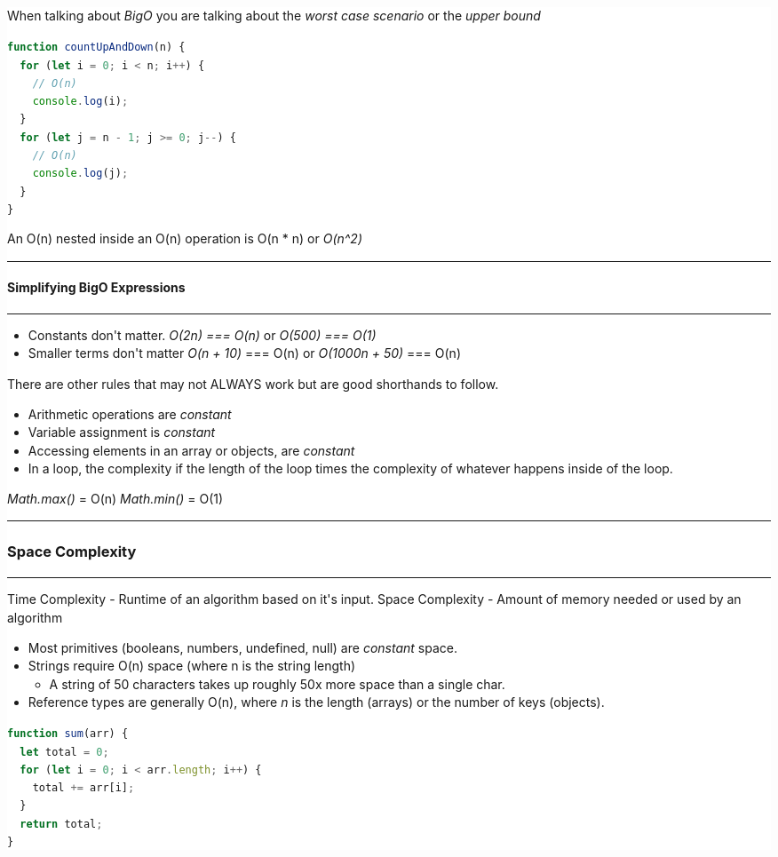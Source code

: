 When talking about _BigO_ you are talking about the _worst case scenario_ or the _upper bound_

```js
function countUpAndDown(n) {
  for (let i = 0; i < n; i++) {
    // O(n)
    console.log(i);
  }
  for (let j = n - 1; j >= 0; j--) {
    // O(n)
    console.log(j);
  }
}
```

An O(n) nested inside an O(n) operation is O(n \* n) or _O(n^2)_

---

#### Simplifying BigO Expressions

---

- Constants don't matter. _O(2n) === O(n)_ or _O(500) === O(1)_
- Smaller terms don't matter _O(n + 10)_ === O(n) or _O(1000n + 50)_ === O(n)

There are other rules that may not ALWAYS work but are good shorthands to follow.

- Arithmetic operations are _constant_
- Variable assignment is _constant_
- Accessing elements in an array or objects, are _constant_
- In a loop, the complexity if the length of the loop times the complexity of whatever happens inside of the loop.

_Math.max()_ = O(n)
_Math.min()_ = O(1)

---

### Space Complexity

---

Time Complexity - Runtime of an algorithm based on it's input.
Space Complexity - Amount of memory needed or used by an algorithm

- Most primitives (booleans, numbers, undefined, null) are _constant_ space.
- Strings require O(n) space (where n is the string length)
  - A string of 50 characters takes up roughly 50x more space than a single char.
- Reference types are generally O(n), where _n_ is the length (arrays) or the number of keys (objects).

```js
function sum(arr) {
  let total = 0;
  for (let i = 0; i < arr.length; i++) {
    total += arr[i];
  }
  return total;
}
```
